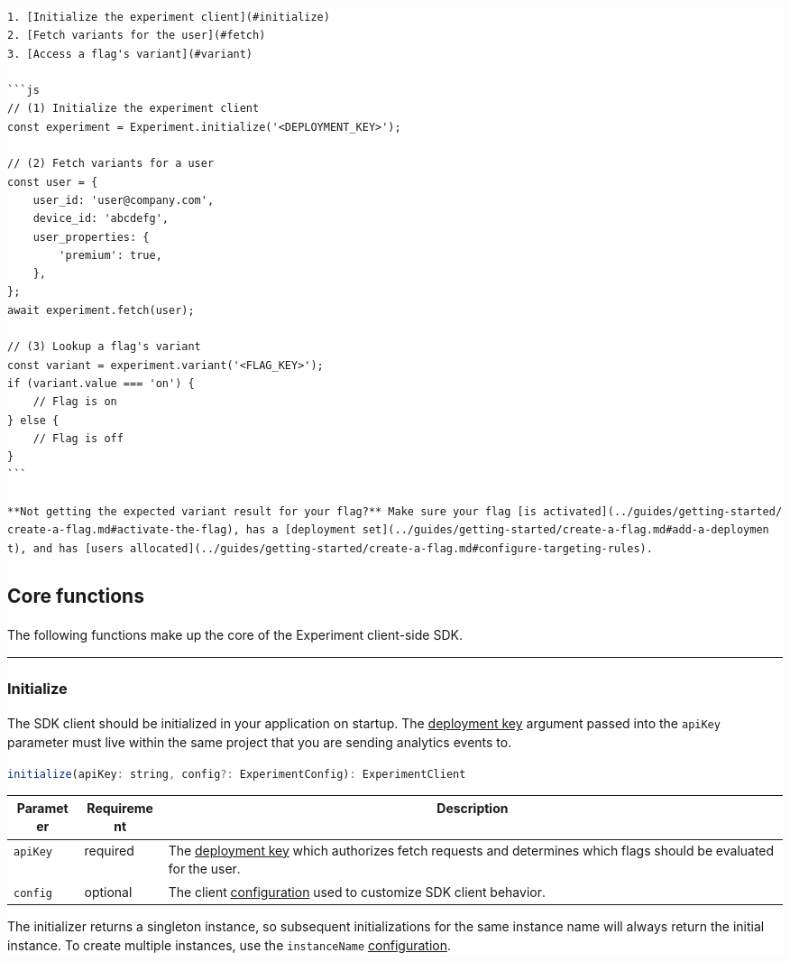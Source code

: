     1. [Initialize the experiment client](#initialize)
    2. [Fetch variants for the user](#fetch)
    3. [Access a flag's variant](#variant)

    ```js
    // (1) Initialize the experiment client
    const experiment = Experiment.initialize('<DEPLOYMENT_KEY>');

    // (2) Fetch variants for a user
    const user = {
        user_id: 'user@company.com',
        device_id: 'abcdefg',
        user_properties: {
            'premium': true,
        },
    };
    await experiment.fetch(user);

    // (3) Lookup a flag's variant
    const variant = experiment.variant('<FLAG_KEY>');
    if (variant.value === 'on') {
        // Flag is on
    } else {
        // Flag is off
    }
    ```

    **Not getting the expected variant result for your flag?** Make sure your flag [is activated](../guides/getting-started/create-a-flag.md#activate-the-flag), has a [deployment set](../guides/getting-started/create-a-flag.md#add-a-deployment), and has [users allocated](../guides/getting-started/create-a-flag.md#configure-targeting-rules).

## Core functions

The following functions make up the core of the Experiment client-side SDK.

---

### Initialize

The SDK client should be initialized in your application on startup. The [deployment key](../general/data-model.md#deployments) argument passed into the `apiKey` parameter must live within the same project that you are sending analytics events to.

```js
initialize(apiKey: string, config?: ExperimentConfig): ExperimentClient
```

| Parameter | Requirement | Description |
| --- | --- | --- |
| `apiKey` | required | The [deployment key](../general/data-model.md#deployments) which authorizes fetch requests and determines which flags should be evaluated for the user. |
| `config` | optional | The client [configuration](#configuration) used to customize SDK client behavior. |

The initializer returns a singleton instance, so subsequent initializations for the same instance name will always return the initial instance. To create multiple instances, use the `instanceName` [configuration](#configuration).
